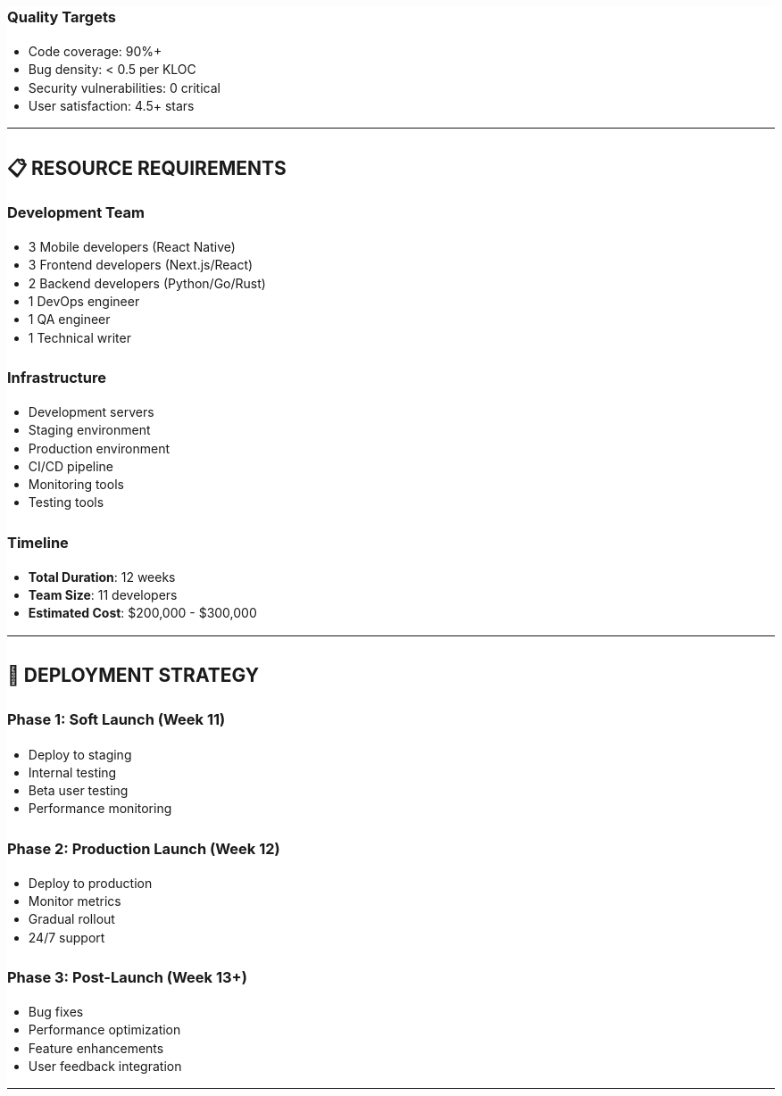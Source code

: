 ### Quality Targets
- Code coverage: 90%+
- Bug density: < 0.5 per KLOC
- Security vulnerabilities: 0 critical
- User satisfaction: 4.5+ stars

---

## 📋 RESOURCE REQUIREMENTS

### Development Team
- 3 Mobile developers (React Native)
- 3 Frontend developers (Next.js/React)
- 2 Backend developers (Python/Go/Rust)
- 1 DevOps engineer
- 1 QA engineer
- 1 Technical writer

### Infrastructure
- Development servers
- Staging environment
- Production environment
- CI/CD pipeline
- Monitoring tools
- Testing tools

### Timeline
- **Total Duration**: 12 weeks
- **Team Size**: 11 developers
- **Estimated Cost**: $200,000 - $300,000

---

## 🚀 DEPLOYMENT STRATEGY

### Phase 1: Soft Launch (Week 11)
- Deploy to staging
- Internal testing
- Beta user testing
- Performance monitoring

### Phase 2: Production Launch (Week 12)
- Deploy to production
- Monitor metrics
- Gradual rollout
- 24/7 support

### Phase 3: Post-Launch (Week 13+)
- Bug fixes
- Performance optimization
- Feature enhancements
- User feedback integration

---
